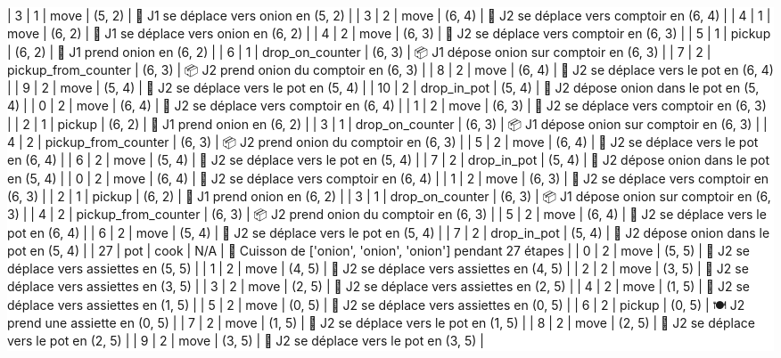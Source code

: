 |   3 | 1      | move         | (5, 2)   | 🚶 J1 se déplace vers onion en (5, 2) |
|   3 | 2      | move         | (6, 4)   | 🚶 J2 se déplace vers comptoir en (6, 4) |
|   4 | 1      | move         | (6, 2)   | 🚶 J1 se déplace vers onion en (6, 2) |
|   4 | 2      | move         | (6, 3)   | 🚶 J2 se déplace vers comptoir en (6, 3) |
|   5 | 1      | pickup       | (6, 2)   | 🥬 J1 prend onion en (6, 2) |
|   6 | 1      | drop_on_counter | (6, 3)   | 📦 J1 dépose onion sur comptoir en (6, 3) |
|   7 | 2      | pickup_from_counter | (6, 3)   | 📦 J2 prend onion du comptoir en (6, 3) |
|   8 | 2      | move         | (6, 4)   | 🚶 J2 se déplace vers le pot en (6, 4) |
|   9 | 2      | move         | (5, 4)   | 🚶 J2 se déplace vers le pot en (5, 4) |
|  10 | 2      | drop_in_pot  | (5, 4)   | 🍲 J2 dépose onion dans le pot en (5, 4) |
|   0 | 2      | move         | (6, 4)   | 🚶 J2 se déplace vers comptoir en (6, 4) |
|   1 | 2      | move         | (6, 3)   | 🚶 J2 se déplace vers comptoir en (6, 3) |
|   2 | 1      | pickup       | (6, 2)   | 🥬 J1 prend onion en (6, 2) |
|   3 | 1      | drop_on_counter | (6, 3)   | 📦 J1 dépose onion sur comptoir en (6, 3) |
|   4 | 2      | pickup_from_counter | (6, 3)   | 📦 J2 prend onion du comptoir en (6, 3) |
|   5 | 2      | move         | (6, 4)   | 🚶 J2 se déplace vers le pot en (6, 4) |
|   6 | 2      | move         | (5, 4)   | 🚶 J2 se déplace vers le pot en (5, 4) |
|   7 | 2      | drop_in_pot  | (5, 4)   | 🍲 J2 dépose onion dans le pot en (5, 4) |
|   0 | 2      | move         | (6, 4)   | 🚶 J2 se déplace vers comptoir en (6, 4) |
|   1 | 2      | move         | (6, 3)   | 🚶 J2 se déplace vers comptoir en (6, 3) |
|   2 | 1      | pickup       | (6, 2)   | 🥬 J1 prend onion en (6, 2) |
|   3 | 1      | drop_on_counter | (6, 3)   | 📦 J1 dépose onion sur comptoir en (6, 3) |
|   4 | 2      | pickup_from_counter | (6, 3)   | 📦 J2 prend onion du comptoir en (6, 3) |
|   5 | 2      | move         | (6, 4)   | 🚶 J2 se déplace vers le pot en (6, 4) |
|   6 | 2      | move         | (5, 4)   | 🚶 J2 se déplace vers le pot en (5, 4) |
|   7 | 2      | drop_in_pot  | (5, 4)   | 🍲 J2 dépose onion dans le pot en (5, 4) |
|  27 | pot    | cook         | N/A      | 🍲 Cuisson de ['onion', 'onion', 'onion'] pendant 27 étapes |
|   0 | 2      | move         | (5, 5)   | 🚶 J2 se déplace vers assiettes en (5, 5) |
|   1 | 2      | move         | (4, 5)   | 🚶 J2 se déplace vers assiettes en (4, 5) |
|   2 | 2      | move         | (3, 5)   | 🚶 J2 se déplace vers assiettes en (3, 5) |
|   3 | 2      | move         | (2, 5)   | 🚶 J2 se déplace vers assiettes en (2, 5) |
|   4 | 2      | move         | (1, 5)   | 🚶 J2 se déplace vers assiettes en (1, 5) |
|   5 | 2      | move         | (0, 5)   | 🚶 J2 se déplace vers assiettes en (0, 5) |
|   6 | 2      | pickup       | (0, 5)   | 🍽️ J2 prend une assiette en (0, 5) |
|   7 | 2      | move         | (1, 5)   | 🚶 J2 se déplace vers le pot en (1, 5) |
|   8 | 2      | move         | (2, 5)   | 🚶 J2 se déplace vers le pot en (2, 5) |
|   9 | 2      | move         | (3, 5)   | 🚶 J2 se déplace vers le pot en (3, 5) |
